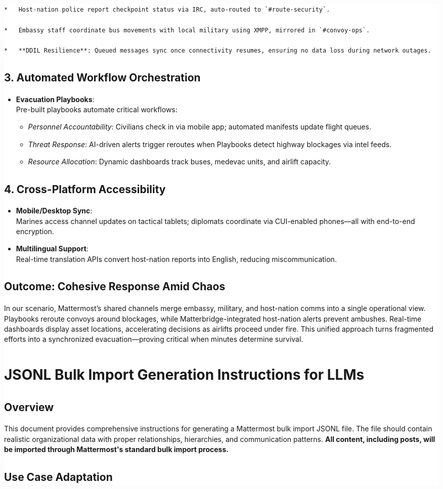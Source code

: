     *   Host-nation police report checkpoint status via IRC, auto-routed to `#route-security`.
        
    *   Embassy staff coordinate bus movements with local military using XMPP, mirrored in `#convoy-ops`.
        
    *   **DDIL Resilience**: Queued messages sync once connectivity resumes, ensuring no data loss during network outages.
        

**3\. Automated Workflow Orchestration**
----------------------------------------

*   **Evacuation Playbooks**:  
    Pre-built playbooks automate critical workflows:
    
    *   *Personnel Accountability*: Civilians check in via mobile app; automated manifests update flight queues.
        
    *   *Threat Response*: AI-driven alerts trigger reroutes when Playbooks detect highway blockages via intel feeds.
        
    *   *Resource Allocation*: Dynamic dashboards track buses, medevac units, and airlift capacity.
        

**4\. Cross-Platform Accessibility**
------------------------------------

*   **Mobile/Desktop Sync**:  
    Marines access channel updates on tactical tablets; diplomats coordinate via CUI-enabled phones—all with end-to-end encryption.
    
*   **Multilingual Support**:  
    Real-time translation APIs convert host-nation reports into English, reducing miscommunication.
    

**Outcome: Cohesive Response Amid Chaos**
-----------------------------------------

In our scenario, Mattermost’s shared channels merge embassy, military, and host-nation comms into a single operational view. Playbooks reroute convoys around blockages, while Matterbridge-integrated host-nation alerts prevent ambushes. Real-time dashboards display asset locations, accelerating decisions as airlifts proceed under fire. This unified approach turns fragmented efforts into a synchronized evacuation—proving critical when minutes determine survival.



# JSONL Bulk Import Generation Instructions for LLMs



## Overview

This document provides comprehensive instructions for generating a Mattermost bulk import JSONL file. The file should contain realistic organizational data with proper relationships, hierarchies, and communication patterns. **All content, including posts, will be imported through Mattermost's standard bulk import process.**

## Use Case Adaptation

